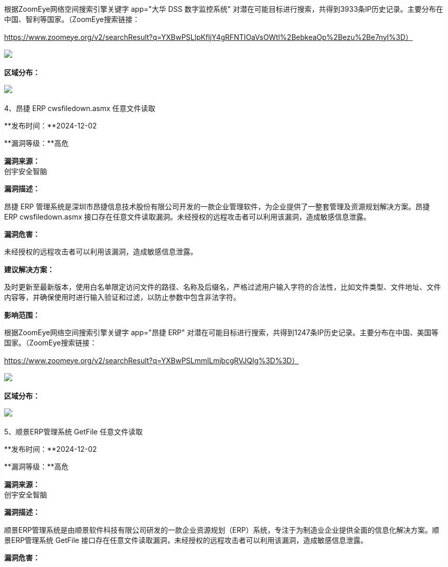 根据ZoomEye网络空间搜索引擎关键字 app="大华 DSS 数字监控系统" 对潜在可能目标进行搜索，共得到3933条IP历史记录。主要分布在中国、智利等国家。（ZoomEye搜索链接：  
  
https://www.zoomeye.org/v2/searchResult?q=YXBwPSLlpKfljY4gRFNTIOaVsOWtl%2BebkeaOp%2Bezu%2Be7nyI%3D）  
  
![](https://mmbiz.qpic.cn/mmbiz_png/zCyMfA7bc0zGdYIHrGFP4FMILTw0m8Dh5lHicjCMvgdficErmoXQ7cAvwbzibjIprhibpdEjZe5FQAkkvmDpaLIqQQ/640?wx_fmt=png&from=appmsg "")  
  
**区域分布：**  
  
![](https://mmbiz.qpic.cn/mmbiz_png/zCyMfA7bc0zGdYIHrGFP4FMILTw0m8DhcHB81ib1c9CNibqKWZYouTEHeiaeeDxpQbdcseX3kJ7NJicRIMJe09F1nA/640?wx_fmt=png&from=appmsg "")  
  
  
4、昂捷 ERP cwsfiledown.asmx 任意文件读取  
  
**发布时间：**2024-12-02  
  
**漏洞等级：**高危  
  
**漏洞来源：**  
创宇安全智脑  
  
**漏洞描述：**  
  
昂捷 ERP 管理系统是深圳市昂捷信息技术股份有限公司开发的一款企业管理软件，为企业提供了一整套管理及资源规划解决方案。昂捷 ERP cwsfiledown.asmx 接口存在任意文件读取漏洞。未经授权的远程攻击者可以利用该漏洞，造成敏感信息泄露。  
  
**漏洞危害：**  
  
未经授权的远程攻击者可以利用该漏洞，造成敏感信息泄露。  
  
**建议解决方案：**  
  
及时更新至最新版本，使用白名单限定访问文件的路径、名称及后缀名，严格过滤用户输入字符的合法性，比如文件类型、文件地址、文件内容等，并确保使用时进行输入验证和过滤，以防止参数中包含非法字符。  
  
**影响范围：**  
  
根据ZoomEye网络空间搜索引擎关键字 app="昂捷 ERP" 对潜在可能目标进行搜索，共得到1247条IP历史记录。主要分布在中国、美国等国家。（ZoomEye搜索链接：  
  
https://www.zoomeye.org/v2/searchResult?q=YXBwPSLmmILmjbcgRVJQIg%3D%3D）  
  
![](https://mmbiz.qpic.cn/mmbiz_png/zCyMfA7bc0zGdYIHrGFP4FMILTw0m8Dh0GjqgjibWXKno9LR9vicfuaLycLnqEgh1FMwNePMHfp0j4xsdgqzxgkw/640?wx_fmt=png&from=appmsg "")  
  
**区域分布：**  
  
![](https://mmbiz.qpic.cn/mmbiz_png/zCyMfA7bc0zGdYIHrGFP4FMILTw0m8Dht5u7Gric1iaYZ9l6SrOsHOE4z09gaJY7O0DV0AgJvKT809OINibrez3yg/640?wx_fmt=png&from=appmsg "")  
  
  
5、顺景ERP管理系统 GetFile 任意文件读取  
  
**发布时间：**2024-12-02  
  
**漏洞等级：**高危  
  
**漏洞来源：**  
创宇安全智脑  
  
**漏洞描述：**  
  
顺景ERP管理系统是由顺景软件科技有限公司研发的一款企业资源规划（ERP）系统，专注于为制造业企业提供全面的信息化解决方案。顺景ERP管理系统 GetFile 接口存在任意文件读取漏洞，未经授权的远程攻击者可以利用该漏洞，造成敏感信息泄露。  
  
**漏洞危害：**  
  